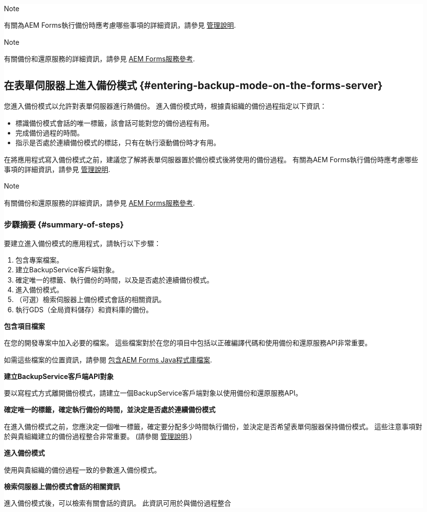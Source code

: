 >[!NOTE]
>
>有關為AEM Forms執行備份時應考慮哪些事項的詳細資訊，請參見 [管理說明](https://www.adobe.com/go/learn_aemforms_admin_63).

>[!NOTE]
>
>有關備份和還原服務的詳細資訊，請參見 [AEM Forms服務參考](https://www.adobe.com/go/learn_aemforms_services_63).

## 在表單伺服器上進入備份模式 {#entering-backup-mode-on-the-forms-server}

您進入備份模式以允許對表單伺服器進行熱備份。 進入備份模式時，根據貴組織的備份過程指定以下資訊：

* 標識備份模式會話的唯一標籤，該會話可能對您的備份過程有用。
* 完成備份過程的時間。
* 指示是否處於連續備份模式的標誌，只有在執行滾動備份時才有用。

在將應用程式寫入備份模式之前，建議您了解將表單伺服器置於備份模式後將使用的備份過程。 有關為AEM Forms執行備份時應考慮哪些事項的詳細資訊，請參見 [管理說明](https://www.adobe.com/go/learn_aemforms_admin_63).

>[!NOTE]
>
>有關備份和還原服務的詳細資訊，請參見 [AEM Forms服務參考](https://www.adobe.com/go/learn_aemforms_services_63).

### 步驟摘要 {#summary-of-steps}

要建立進入備份模式的應用程式，請執行以下步驟：

1. 包含專案檔案。
1. 建立BackupService客戶端對象。
1. 確定唯一的標籤、執行備份的時間，以及是否處於連續備份模式。
1. 進入備份模式。
1. （可選）檢索伺服器上備份模式會話的相關資訊。
1. 執行GDS（全局資料儲存）和資料庫的備份。

**包含項目檔案**

在您的開發專案中加入必要的檔案。 這些檔案對於在您的項目中包括以正確編譯代碼和使用備份和還原服務API非常重要。

如需這些檔案的位置資訊，請參閱 [包含AEM Forms Java程式庫檔案](/help/forms/developing/invoking-aem-forms-using-java.md#including-aem-forms-java-library-files).

**建立BackupService客戶端API對象**

要以寫程式方式離開備份模式，請建立一個BackupService客戶端對象以使用備份和還原服務API。

**確定唯一的標籤，確定執行備份的時間，並決定是否處於連續備份模式**

在進入備份模式之前，您應決定一個唯一標籤，確定要分配多少時間執行備份，並決定是否希望表單伺服器保持備份模式。 這些注意事項對於與貴組織建立的備份過程整合非常重要。 (請參閱 [管理說明](https://www.adobe.com/go/learn_aemforms_admin_63).)

**進入備份模式**

使用與貴組織的備份過程一致的參數進入備份模式。

**檢索伺服器上備份模式會話的相關資訊**

進入備份模式後，可以檢索有關會話的資訊。 此資訊可用於與備份過程整合
